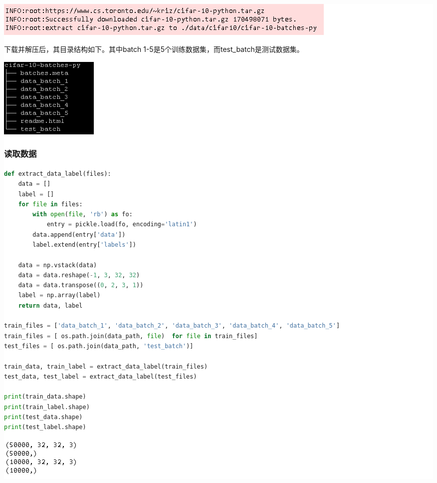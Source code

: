 ![image-20201022133621391](/assets/images/image-20201022133621391.png)

下载并解压后，其目录结构如下。其中batch 1-5是5个训练数据集，而test_batch是测试数据集。

![image-20201022132953540](/assets/images/image-20201022132953540.png)

### 读取数据

~~~python
def extract_data_label(files):
    data = []
    label = []    
    for file in files:
        with open(file, 'rb') as fo:
            entry = pickle.load(fo, encoding='latin1')
        data.append(entry['data'])
        label.extend(entry['labels'])
 
    data = np.vstack(data)
    data = data.reshape(-1, 3, 32, 32)
    data = data.transpose((0, 2, 3, 1))   
    label = np.array(label)
    return data, label

train_files = ['data_batch_1', 'data_batch_2', 'data_batch_3', 'data_batch_4', 'data_batch_5']
train_files = [ os.path.join(data_path, file)  for file in train_files]
test_files = [ os.path.join(data_path, 'test_batch')]

train_data, train_label = extract_data_label(train_files)
test_data, test_label = extract_data_label(test_files)

print(train_data.shape)
print(train_label.shape)
print(test_data.shape)
print(test_label.shape)
~~~

![image-20201022141210090](/assets/images/image-20201022141210090.png)
